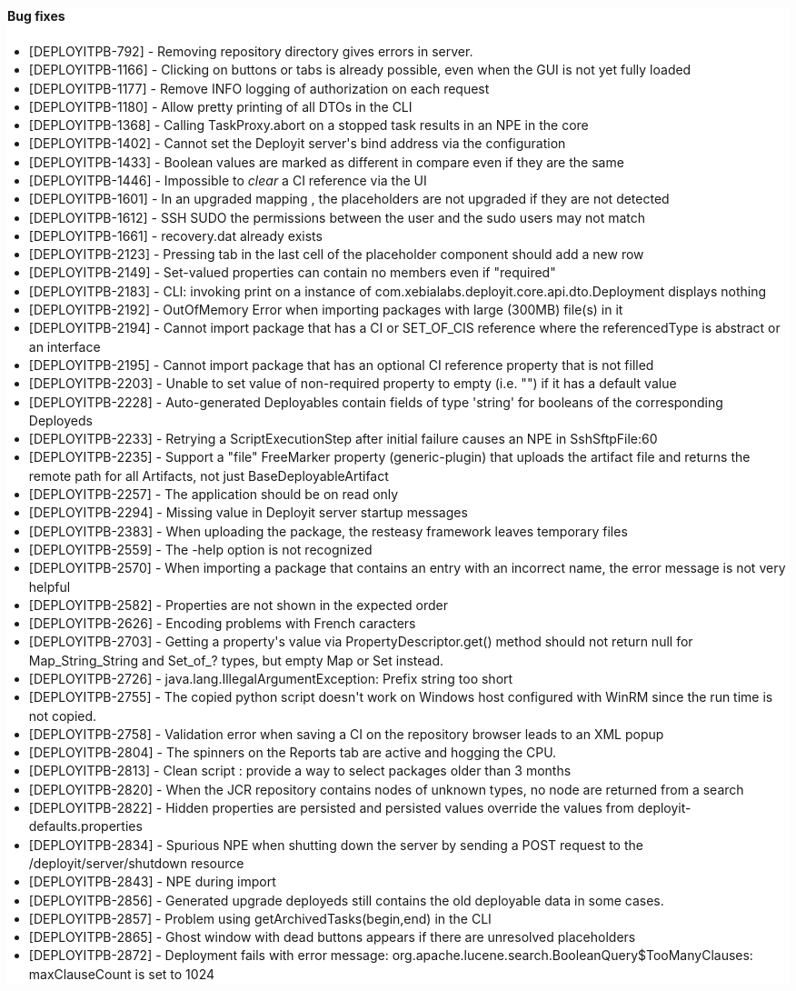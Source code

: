 ####    Bug fixes
* [DEPLOYITPB-792] - Removing repository directory gives errors in server.
* [DEPLOYITPB-1166] - Clicking on buttons or tabs is already possible, even when the GUI is not yet fully loaded
* [DEPLOYITPB-1177] - Remove INFO logging of authorization on each request
* [DEPLOYITPB-1180] - Allow pretty printing of all DTOs in the CLI
* [DEPLOYITPB-1368] - Calling TaskProxy.abort on a stopped task results in an NPE in the core
* [DEPLOYITPB-1402] - Cannot set the Deployit server's bind address via the configuration
* [DEPLOYITPB-1433] - Boolean values are marked as different in compare even if they are the same
* [DEPLOYITPB-1446] - Impossible to *clear* a CI reference via the UI
* [DEPLOYITPB-1601] - In an upgraded mapping , the placeholders are not upgraded if they are not detected 
* [DEPLOYITPB-1612] - SSH SUDO the permissions between the user and the sudo users may not match
* [DEPLOYITPB-1661] - recovery.dat already exists
* [DEPLOYITPB-2123] - Pressing tab in the last cell of the placeholder component should add a new row
* [DEPLOYITPB-2149] - Set-valued properties can contain no members even if "required"
* [DEPLOYITPB-2183] - CLI: invoking print on a instance of com.xebialabs.deployit.core.api.dto.Deployment displays nothing
* [DEPLOYITPB-2192] - OutOfMemory Error when importing packages with large (300MB) file(s) in it
* [DEPLOYITPB-2194] - Cannot import package that has a CI or SET_OF_CIS reference where the referencedType is abstract or an interface
* [DEPLOYITPB-2195] - Cannot import package that has an optional CI reference property that is not filled
* [DEPLOYITPB-2203] - Unable to set value of non-required property to empty (i.e. "")  if it has a default value
* [DEPLOYITPB-2228] - Auto-generated Deployables contain fields of type 'string' for booleans of the corresponding Deployeds
* [DEPLOYITPB-2233] - Retrying a ScriptExecutionStep after initial failure causes an NPE in SshSftpFile:60
* [DEPLOYITPB-2235] - Support a "file" FreeMarker property (generic-plugin) that uploads the artifact file and returns the remote path for all Artifacts, not just BaseDeployableArtifact
* [DEPLOYITPB-2257] - The application should be on read only 
* [DEPLOYITPB-2294] - Missing value in Deployit server startup messages
* [DEPLOYITPB-2383] - When uploading the package, the resteasy framework leaves temporary files
* [DEPLOYITPB-2559] - The -help option is not recognized
* [DEPLOYITPB-2570] - When importing a package that contains an entry with an incorrect name, the error message is not very helpful
* [DEPLOYITPB-2582] - Properties are not shown in the expected order
* [DEPLOYITPB-2626] - Encoding problems with French caracters
* [DEPLOYITPB-2703] - Getting a property's value via PropertyDescriptor.get() method should not return null for Map_String_String and Set_of_? types, but empty Map or Set instead.
* [DEPLOYITPB-2726] - java.lang.IllegalArgumentException: Prefix string too short
* [DEPLOYITPB-2755] - The copied python script doesn't work on Windows host configured with WinRM since the run time is not copied.
* [DEPLOYITPB-2758] - Validation error when saving a CI on the repository browser leads to an XML popup
* [DEPLOYITPB-2804] - The spinners on the Reports tab are active and hogging the CPU.
* [DEPLOYITPB-2813] - Clean script : provide a way to select packages older than 3 months
* [DEPLOYITPB-2820] - When the JCR repository contains nodes of unknown types, no node are returned from a search
* [DEPLOYITPB-2822] - Hidden properties are persisted and persisted values override the values from deployit-defaults.properties
* [DEPLOYITPB-2834] - Spurious NPE when shutting down the server by sending a POST request to the /deployit/server/shutdown resource
* [DEPLOYITPB-2843] - NPE during import
* [DEPLOYITPB-2856] - Generated upgrade deployeds still contains the old deployable data in some cases. 
* [DEPLOYITPB-2857] - Problem using getArchivedTasks(begin,end) in the CLI
* [DEPLOYITPB-2865] - Ghost window with dead buttons appears if there are unresolved placeholders
* [DEPLOYITPB-2872] - Deployment fails with error message: org.apache.lucene.search.BooleanQuery$TooManyClauses: maxClauseCount is set to 1024